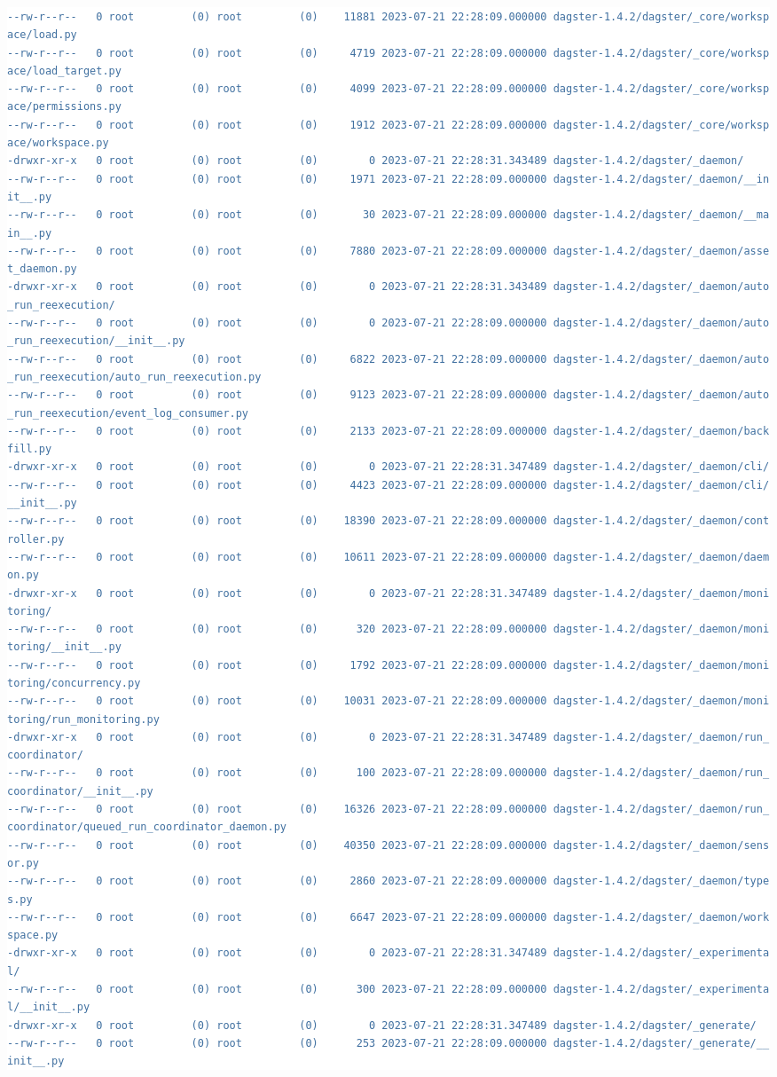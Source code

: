 ```diff
--rw-r--r--   0 root         (0) root         (0)    11881 2023-07-21 22:28:09.000000 dagster-1.4.2/dagster/_core/workspace/load.py
--rw-r--r--   0 root         (0) root         (0)     4719 2023-07-21 22:28:09.000000 dagster-1.4.2/dagster/_core/workspace/load_target.py
--rw-r--r--   0 root         (0) root         (0)     4099 2023-07-21 22:28:09.000000 dagster-1.4.2/dagster/_core/workspace/permissions.py
--rw-r--r--   0 root         (0) root         (0)     1912 2023-07-21 22:28:09.000000 dagster-1.4.2/dagster/_core/workspace/workspace.py
-drwxr-xr-x   0 root         (0) root         (0)        0 2023-07-21 22:28:31.343489 dagster-1.4.2/dagster/_daemon/
--rw-r--r--   0 root         (0) root         (0)     1971 2023-07-21 22:28:09.000000 dagster-1.4.2/dagster/_daemon/__init__.py
--rw-r--r--   0 root         (0) root         (0)       30 2023-07-21 22:28:09.000000 dagster-1.4.2/dagster/_daemon/__main__.py
--rw-r--r--   0 root         (0) root         (0)     7880 2023-07-21 22:28:09.000000 dagster-1.4.2/dagster/_daemon/asset_daemon.py
-drwxr-xr-x   0 root         (0) root         (0)        0 2023-07-21 22:28:31.343489 dagster-1.4.2/dagster/_daemon/auto_run_reexecution/
--rw-r--r--   0 root         (0) root         (0)        0 2023-07-21 22:28:09.000000 dagster-1.4.2/dagster/_daemon/auto_run_reexecution/__init__.py
--rw-r--r--   0 root         (0) root         (0)     6822 2023-07-21 22:28:09.000000 dagster-1.4.2/dagster/_daemon/auto_run_reexecution/auto_run_reexecution.py
--rw-r--r--   0 root         (0) root         (0)     9123 2023-07-21 22:28:09.000000 dagster-1.4.2/dagster/_daemon/auto_run_reexecution/event_log_consumer.py
--rw-r--r--   0 root         (0) root         (0)     2133 2023-07-21 22:28:09.000000 dagster-1.4.2/dagster/_daemon/backfill.py
-drwxr-xr-x   0 root         (0) root         (0)        0 2023-07-21 22:28:31.347489 dagster-1.4.2/dagster/_daemon/cli/
--rw-r--r--   0 root         (0) root         (0)     4423 2023-07-21 22:28:09.000000 dagster-1.4.2/dagster/_daemon/cli/__init__.py
--rw-r--r--   0 root         (0) root         (0)    18390 2023-07-21 22:28:09.000000 dagster-1.4.2/dagster/_daemon/controller.py
--rw-r--r--   0 root         (0) root         (0)    10611 2023-07-21 22:28:09.000000 dagster-1.4.2/dagster/_daemon/daemon.py
-drwxr-xr-x   0 root         (0) root         (0)        0 2023-07-21 22:28:31.347489 dagster-1.4.2/dagster/_daemon/monitoring/
--rw-r--r--   0 root         (0) root         (0)      320 2023-07-21 22:28:09.000000 dagster-1.4.2/dagster/_daemon/monitoring/__init__.py
--rw-r--r--   0 root         (0) root         (0)     1792 2023-07-21 22:28:09.000000 dagster-1.4.2/dagster/_daemon/monitoring/concurrency.py
--rw-r--r--   0 root         (0) root         (0)    10031 2023-07-21 22:28:09.000000 dagster-1.4.2/dagster/_daemon/monitoring/run_monitoring.py
-drwxr-xr-x   0 root         (0) root         (0)        0 2023-07-21 22:28:31.347489 dagster-1.4.2/dagster/_daemon/run_coordinator/
--rw-r--r--   0 root         (0) root         (0)      100 2023-07-21 22:28:09.000000 dagster-1.4.2/dagster/_daemon/run_coordinator/__init__.py
--rw-r--r--   0 root         (0) root         (0)    16326 2023-07-21 22:28:09.000000 dagster-1.4.2/dagster/_daemon/run_coordinator/queued_run_coordinator_daemon.py
--rw-r--r--   0 root         (0) root         (0)    40350 2023-07-21 22:28:09.000000 dagster-1.4.2/dagster/_daemon/sensor.py
--rw-r--r--   0 root         (0) root         (0)     2860 2023-07-21 22:28:09.000000 dagster-1.4.2/dagster/_daemon/types.py
--rw-r--r--   0 root         (0) root         (0)     6647 2023-07-21 22:28:09.000000 dagster-1.4.2/dagster/_daemon/workspace.py
-drwxr-xr-x   0 root         (0) root         (0)        0 2023-07-21 22:28:31.347489 dagster-1.4.2/dagster/_experimental/
--rw-r--r--   0 root         (0) root         (0)      300 2023-07-21 22:28:09.000000 dagster-1.4.2/dagster/_experimental/__init__.py
-drwxr-xr-x   0 root         (0) root         (0)        0 2023-07-21 22:28:31.347489 dagster-1.4.2/dagster/_generate/
--rw-r--r--   0 root         (0) root         (0)      253 2023-07-21 22:28:09.000000 dagster-1.4.2/dagster/_generate/__init__.py
```
